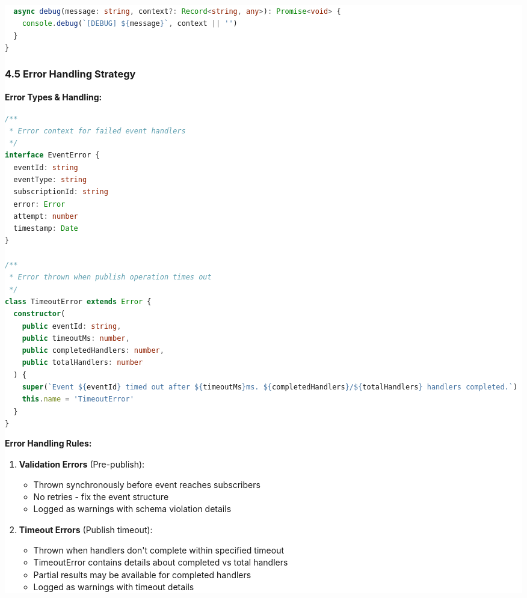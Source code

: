 ```typescript
  async debug(message: string, context?: Record<string, any>): Promise<void> {
    console.debug(`[DEBUG] ${message}`, context || '')
  }
}

```

### 4.5 Error Handling Strategy

**Error Types & Handling:**

```typescript
/**
 * Error context for failed event handlers
 */
interface EventError {
  eventId: string
  eventType: string
  subscriptionId: string
  error: Error
  attempt: number
  timestamp: Date
}

/**
 * Error thrown when publish operation times out
 */
class TimeoutError extends Error {
  constructor(
    public eventId: string,
    public timeoutMs: number,
    public completedHandlers: number,
    public totalHandlers: number
  ) {
    super(`Event ${eventId} timed out after ${timeoutMs}ms. ${completedHandlers}/${totalHandlers} handlers completed.`)
    this.name = 'TimeoutError'
  }
}
```

**Error Handling Rules:**

1. **Validation Errors** (Pre-publish):
   - Thrown synchronously before event reaches subscribers
   - No retries - fix the event structure
   - Logged as warnings with schema violation details

2. **Timeout Errors** (Publish timeout):
   - Thrown when handlers don't complete within specified timeout
   - TimeoutError contains details about completed vs total handlers
   - Partial results may be available for completed handlers
   - Logged as warnings with timeout details
